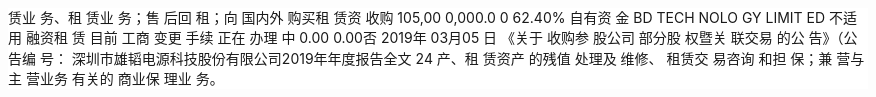 赁业
务、租
赁业
务；售
后回
租；向
国内外
购买租
赁资
收购
105,00
0,000.0
0
62.40%
自有资
金
BD
TECH
NOLO
GY
LIMIT
ED
不适用
融资租
赁
目前
工商
变更
手续
正在
办理
中
0.00
0.00否
2019年
03月05
日
《关于
收购参
股公司
部分股
权暨关
联交易
的公
告》（公
告编
号：
深圳市雄韬电源科技股份有限公司2019年年度报告全文
24
产、租
赁资产
的残值
处理及
维修、
租赁交
易咨询
和担
保；兼
营与主
营业务
有关的
商业保
理业
务。
